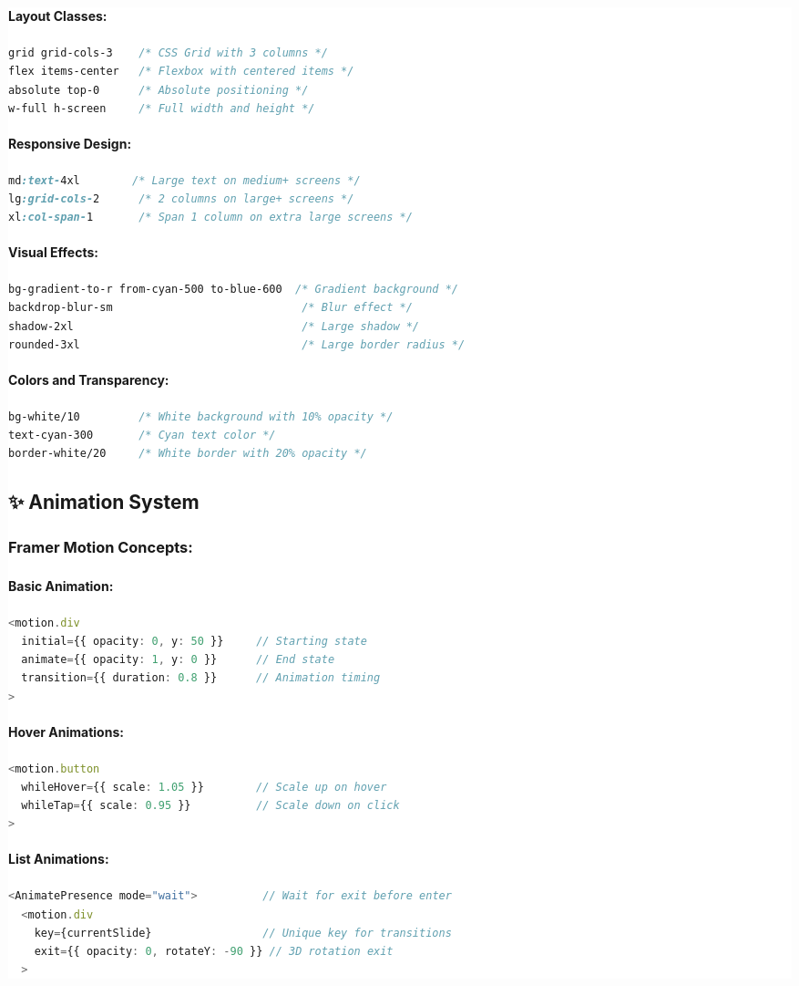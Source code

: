 #### Layout Classes:
```css
grid grid-cols-3    /* CSS Grid with 3 columns */
flex items-center   /* Flexbox with centered items */
absolute top-0      /* Absolute positioning */
w-full h-screen     /* Full width and height */
```

#### Responsive Design:
```css
md:text-4xl        /* Large text on medium+ screens */
lg:grid-cols-2      /* 2 columns on large+ screens */
xl:col-span-1       /* Span 1 column on extra large screens */
```

#### Visual Effects:
```css
bg-gradient-to-r from-cyan-500 to-blue-600  /* Gradient background */
backdrop-blur-sm                             /* Blur effect */
shadow-2xl                                   /* Large shadow */
rounded-3xl                                  /* Large border radius */
```

#### Colors and Transparency:
```css
bg-white/10         /* White background with 10% opacity */
text-cyan-300       /* Cyan text color */
border-white/20     /* White border with 20% opacity */
```

## ✨ Animation System

### Framer Motion Concepts:

#### Basic Animation:
```typescript
<motion.div
  initial={{ opacity: 0, y: 50 }}     // Starting state
  animate={{ opacity: 1, y: 0 }}      // End state
  transition={{ duration: 0.8 }}      // Animation timing
>
```

#### Hover Animations:
```typescript
<motion.button
  whileHover={{ scale: 1.05 }}        // Scale up on hover
  whileTap={{ scale: 0.95 }}          // Scale down on click
>
```

#### List Animations:
```typescript
<AnimatePresence mode="wait">          // Wait for exit before enter
  <motion.div
    key={currentSlide}                 // Unique key for transitions
    exit={{ opacity: 0, rotateY: -90 }} // 3D rotation exit
  >
```
